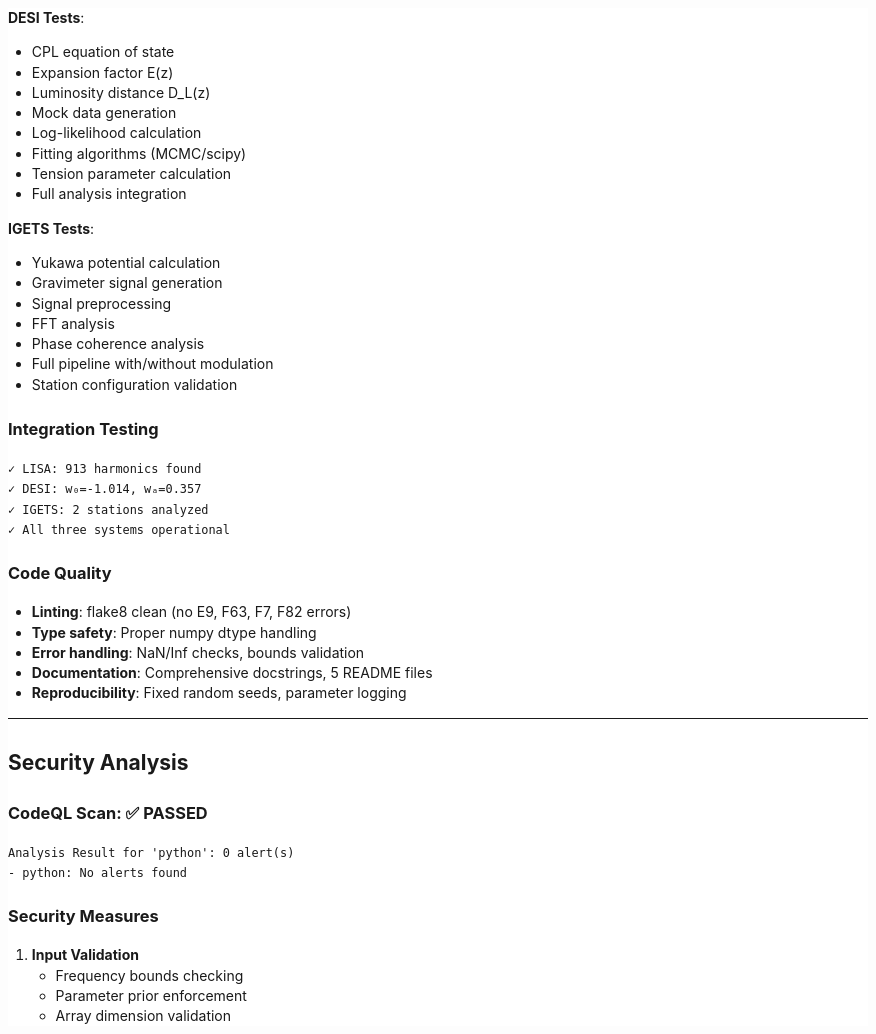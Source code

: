 **DESI Tests**:
- CPL equation of state
- Expansion factor E(z)
- Luminosity distance D_L(z)
- Mock data generation
- Log-likelihood calculation
- Fitting algorithms (MCMC/scipy)
- Tension parameter calculation
- Full analysis integration

**IGETS Tests**:
- Yukawa potential calculation
- Gravimeter signal generation
- Signal preprocessing
- FFT analysis
- Phase coherence analysis
- Full pipeline with/without modulation
- Station configuration validation

### Integration Testing

```bash
✓ LISA: 913 harmonics found
✓ DESI: w₀=-1.014, wₐ=0.357
✓ IGETS: 2 stations analyzed
✓ All three systems operational
```

### Code Quality

- **Linting**: flake8 clean (no E9, F63, F7, F82 errors)
- **Type safety**: Proper numpy dtype handling
- **Error handling**: NaN/Inf checks, bounds validation
- **Documentation**: Comprehensive docstrings, 5 README files
- **Reproducibility**: Fixed random seeds, parameter logging

---

## Security Analysis

### CodeQL Scan: ✅ PASSED

```
Analysis Result for 'python': 0 alert(s)
- python: No alerts found
```

### Security Measures

1. **Input Validation**
   - Frequency bounds checking
   - Parameter prior enforcement
   - Array dimension validation
